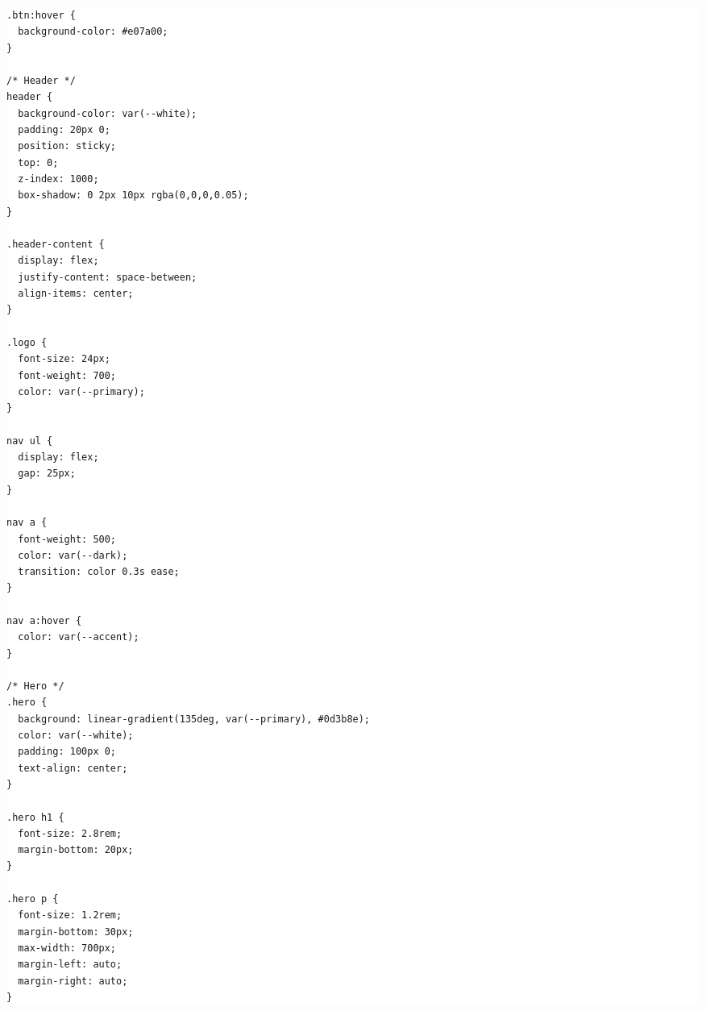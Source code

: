     .btn:hover {  
      background-color: #e07a00;  
    }  
  
    /* Header */  
    header {  
      background-color: var(--white);  
      padding: 20px 0;  
      position: sticky;  
      top: 0;  
      z-index: 1000;  
      box-shadow: 0 2px 10px rgba(0,0,0,0.05);  
    }  
  
    .header-content {  
      display: flex;  
      justify-content: space-between;  
      align-items: center;  
    }  
  
    .logo {  
      font-size: 24px;  
      font-weight: 700;  
      color: var(--primary);  
    }  
  
    nav ul {  
      display: flex;  
      gap: 25px;  
    }  
  
    nav a {  
      font-weight: 500;  
      color: var(--dark);  
      transition: color 0.3s ease;  
    }  
  
    nav a:hover {  
      color: var(--accent);  
    }  
  
    /* Hero */  
    .hero {  
      background: linear-gradient(135deg, var(--primary), #0d3b8e);  
      color: var(--white);  
      padding: 100px 0;  
      text-align: center;  
    }  
  
    .hero h1 {  
      font-size: 2.8rem;  
      margin-bottom: 20px;  
    }  
  
    .hero p {  
      font-size: 1.2rem;  
      margin-bottom: 30px;  
      max-width: 700px;  
      margin-left: auto;  
      margin-right: auto;  
    }  
  
